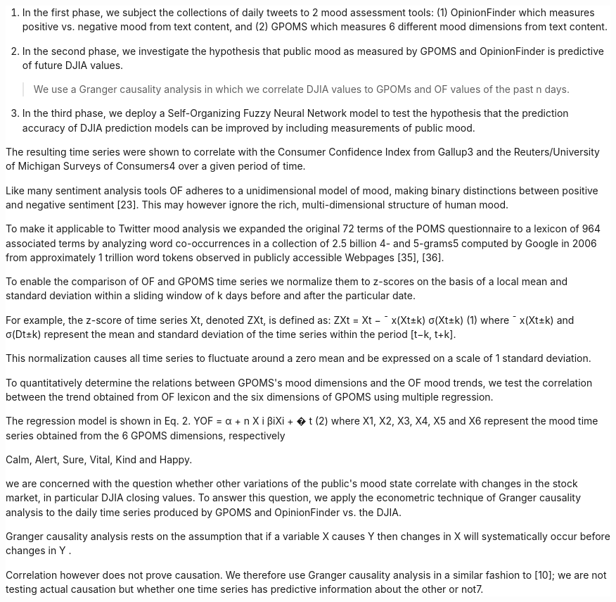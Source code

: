 1. In the first phase, we subject the collections of daily tweets to 2 mood assessment tools: (1) OpinionFinder which measures positive vs. negative mood from text content, and (2) GPOMS which measures 6 different mood dimensions from text content.

2. In the second phase, we investigate the hypothesis that public mood as measured by GPOMS and OpinionFinder is predictive of future DJIA values.

 >We use a Granger causality analysis in which we correlate DJIA values to GPOMs and OF values of the past n days.

3. In the third phase, we deploy a Self-Organizing Fuzzy Neural Network model to test the hypothesis that the prediction accuracy of DJIA prediction models can be improved by including measurements of public mood.

The resulting time series were shown to correlate with the Consumer Confidence Index from Gallup3 and the Reuters/University of Michigan Surveys of Consumers4 over a given period of time.

Like many sentiment analysis tools OF adheres to a unidimensional model of mood, making binary distinctions between positive and negative sentiment [23]. This may however ignore the rich, multi-dimensional structure of human mood.

To make it applicable to Twitter mood analysis we expanded the original 72 terms of the POMS questionnaire to a lexicon of 964 associated terms by analyzing word co-occurrences in a collection of 2.5 billion 4- and 5-grams5 computed by Google in 2006 from approximately 1 trillion word tokens observed in publicly accessible Webpages [35], [36].

To enable the comparison of OF and GPOMS time series we normalize them to z-scores on the basis of a local mean and standard deviation within a sliding window of k days before and after the particular date.

For example, the z-score of time series Xt, denoted ZXt, is defined as: ZXt = Xt − ¯ x(Xt±k) σ(Xt±k) (1) where ¯ x(Xt±k) and σ(Dt±k) represent the mean and standard deviation of the time series within the period [t−k, t+k].

This normalization causes all time series to fluctuate around a zero mean and be expressed on a scale of 1 standard deviation.

To quantitatively determine the relations between GPOMS's mood dimensions and the OF mood trends, we test the correlation between the trend obtained from OF lexicon and the six dimensions of GPOMS using multiple regression.

The regression model is shown in Eq. 2. YOF = α + n X i βiXi + � t (2) where X1, X2, X3, X4, X5 and X6 represent the mood time series obtained from the 6 GPOMS dimensions, respectively

Calm, Alert, Sure, Vital, Kind and Happy.

we are concerned with the question whether other variations of the public's mood state correlate with changes in the stock market, in particular DJIA closing values. To answer this question, we apply the econometric technique of Granger causality analysis to the daily time series produced by GPOMS and OpinionFinder vs. the DJIA.

Granger causality analysis rests on the assumption that if a variable X causes Y then changes in X will systematically occur before changes in Y .

Correlation however does not prove causation. We therefore use Granger causality analysis in a similar fashion to [10]; we are not testing actual causation but whether one time series has predictive information about the other or not7.
